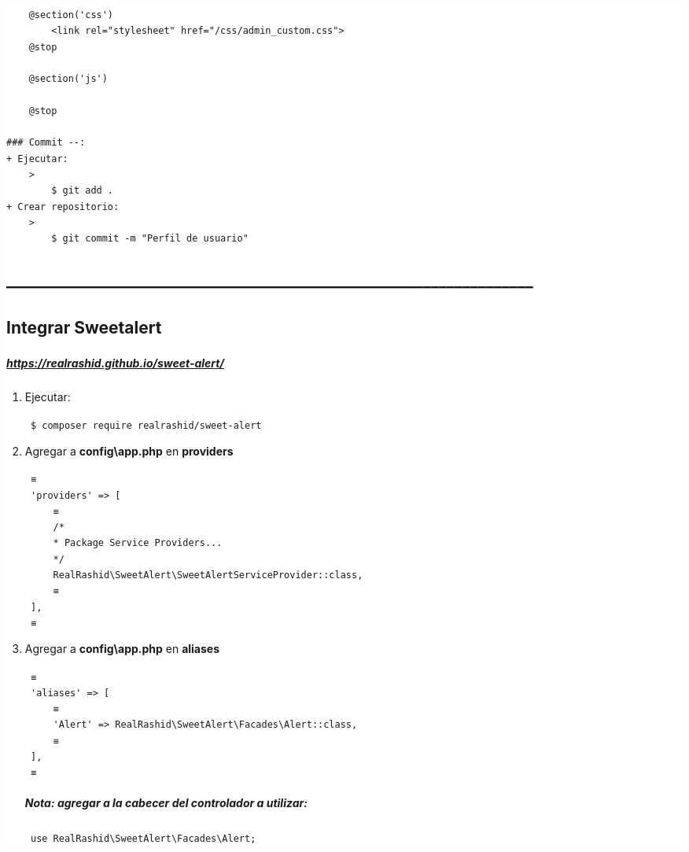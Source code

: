 		@section('css')
			<link rel="stylesheet" href="/css/admin_custom.css">
		@stop

		@section('js')

		@stop

	### Commit --:
	+ Ejecutar:
		>
			$ git add .
	+ Crear repositorio:
		>
			$ git commit -m "Perfil de usuario"

## ___________________________________________________________________


## Integrar Sweetalert
##### https://realrashid.github.io/sweet-alert/
1. Ejecutar: 
	>
		$ composer require realrashid/sweet-alert
1. Agregar a **config\app.php** en **providers**
	>
		≡
		'providers' => [
			≡
			/*
			* Package Service Providers...
			*/
			RealRashid\SweetAlert\SweetAlertServiceProvider::class,
			≡
		],
		≡
1. Agregar a **config\app.php** en **aliases**
	>
    	≡
		'aliases' => [
			≡
			'Alert' => RealRashid\SweetAlert\Facades\Alert::class,
			≡
		],
		≡
	##### **Nota**: agregar a la cabecer del controlador a utilizar:
	>
    	use RealRashid\SweetAlert\Facades\Alert;
